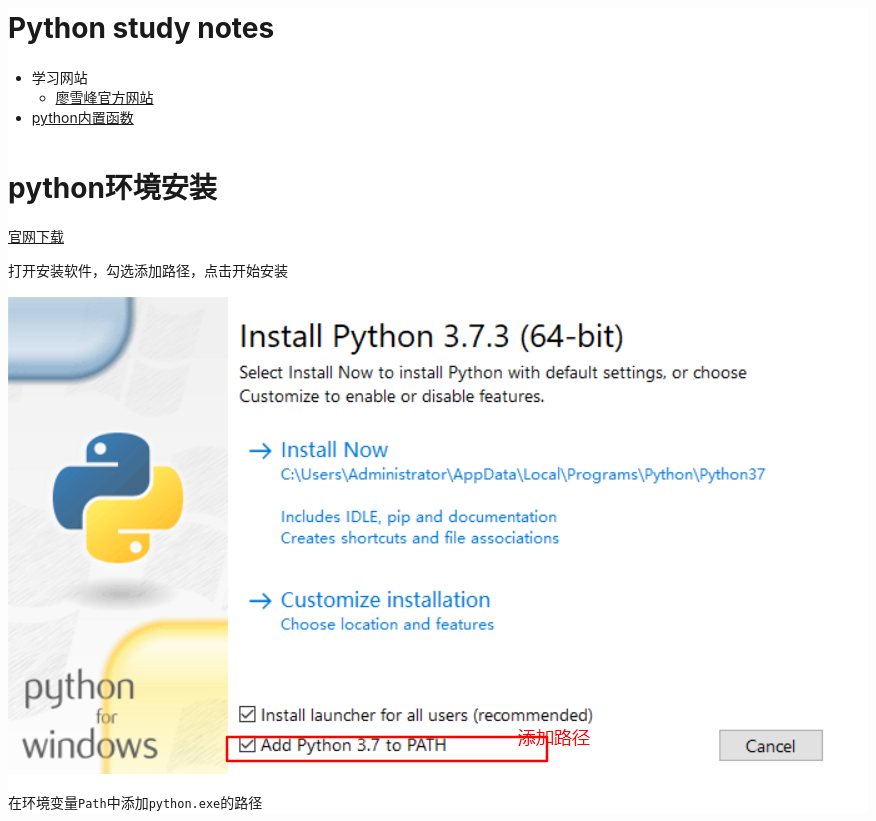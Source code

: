 # Python study notes

- 学习网站
  - [廖雪峰官方网站](<https://www.liaoxuefeng.com/wiki/1016959663602400/1017317609699776> )
- [python内置函数](<https://docs.python.org/3/library/functions.html> )

# python环境安装

[官网下载](https://www.python.org/downloads/release/python-373/ )

打开安装软件，勾选添加路径，点击开始安装

![1557214352206](assets/1557214352206.png)

在环境变量`Path`中添加`python.exe`的路径
